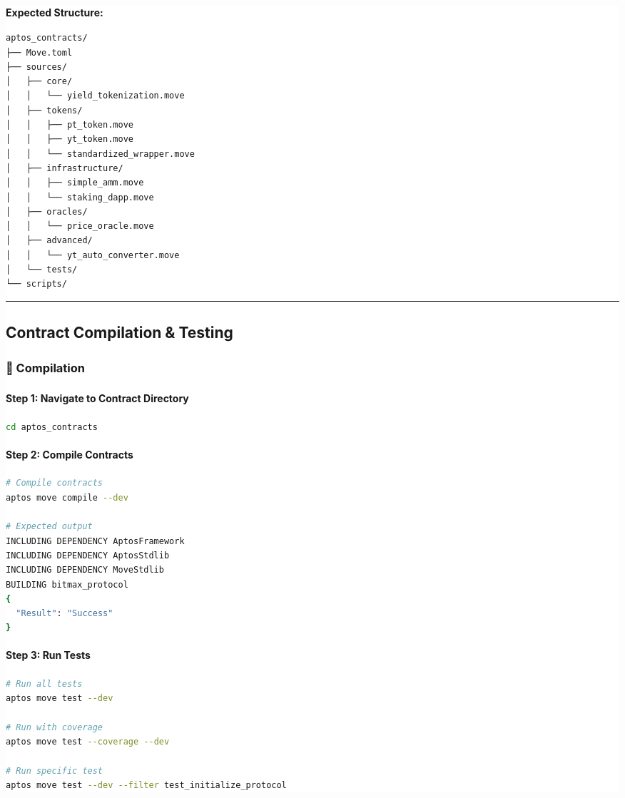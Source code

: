 **Expected Structure:**
```
aptos_contracts/
├── Move.toml
├── sources/
│   ├── core/
│   │   └── yield_tokenization.move
│   ├── tokens/
│   │   ├── pt_token.move
│   │   ├── yt_token.move
│   │   └── standardized_wrapper.move
│   ├── infrastructure/
│   │   ├── simple_amm.move
│   │   └── staking_dapp.move
│   ├── oracles/
│   │   └── price_oracle.move
│   ├── advanced/
│   │   └── yt_auto_converter.move
│   └── tests/
└── scripts/
```

---

## Contract Compilation & Testing

### 🔨 Compilation

#### Step 1: Navigate to Contract Directory

```bash
cd aptos_contracts
```

#### Step 2: Compile Contracts

```bash
# Compile contracts
aptos move compile --dev

# Expected output
INCLUDING DEPENDENCY AptosFramework
INCLUDING DEPENDENCY AptosStdlib
INCLUDING DEPENDENCY MoveStdlib
BUILDING bitmax_protocol
{
  "Result": "Success"
}
```

#### Step 3: Run Tests

```bash
# Run all tests
aptos move test --dev

# Run with coverage
aptos move test --coverage --dev

# Run specific test
aptos move test --dev --filter test_initialize_protocol
```
